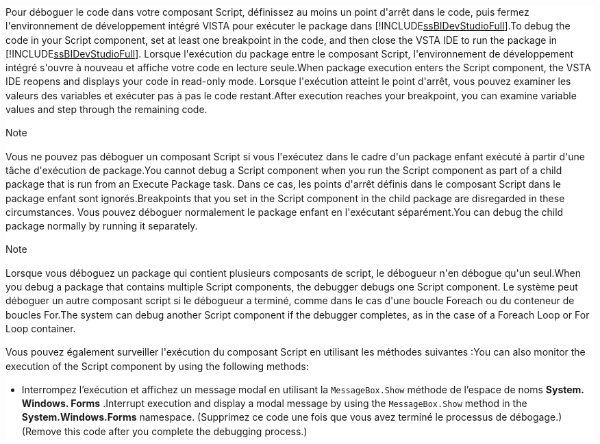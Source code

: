  <span data-ttu-id="85c5d-170">Pour déboguer le code dans votre composant Script, définissez au moins un point d'arrêt dans le code, puis fermez l'environnement de développement intégré VISTA pour exécuter le package dans [!INCLUDE[ssBIDevStudioFull](../../../includes/ssbidevstudiofull-md.md)].</span><span class="sxs-lookup"><span data-stu-id="85c5d-170">To debug the code in your Script component, set at least one breakpoint in the code, and then close the VSTA IDE to run the package in [!INCLUDE[ssBIDevStudioFull](../../../includes/ssbidevstudiofull-md.md)].</span></span> <span data-ttu-id="85c5d-171">Lorsque l'exécution du package entre le composant Script, l'environnement de développement intégré s'ouvre à nouveau et affiche votre code en lecture seule.</span><span class="sxs-lookup"><span data-stu-id="85c5d-171">When package execution enters the Script component, the VSTA IDE reopens and displays your code in read-only mode.</span></span> <span data-ttu-id="85c5d-172">Lorsque l'exécution atteint le point d'arrêt, vous pouvez examiner les valeurs des variables et exécuter pas à pas le code restant.</span><span class="sxs-lookup"><span data-stu-id="85c5d-172">After execution reaches your breakpoint, you can examine variable values and step through the remaining code.</span></span>

> [!NOTE]
>  <span data-ttu-id="85c5d-173">Vous ne pouvez pas déboguer un composant Script si vous l'exécutez dans le cadre d'un package enfant exécuté à partir d'une tâche d'exécution de package.</span><span class="sxs-lookup"><span data-stu-id="85c5d-173">You cannot debug a Script component when you run the Script component as part of a child package that is run from an Execute Package task.</span></span> <span data-ttu-id="85c5d-174">Dans ce cas, les points d'arrêt définis dans le composant Script dans le package enfant sont ignorés.</span><span class="sxs-lookup"><span data-stu-id="85c5d-174">Breakpoints that you set in the Script component in the child package are disregarded in these circumstances.</span></span> <span data-ttu-id="85c5d-175">Vous pouvez déboguer normalement le package enfant en l'exécutant séparément.</span><span class="sxs-lookup"><span data-stu-id="85c5d-175">You can debug the child package normally by running it separately.</span></span>

> [!NOTE]
>  <span data-ttu-id="85c5d-176">Lorsque vous déboguez un package qui contient plusieurs composants de script, le débogueur n'en débogue qu'un seul.</span><span class="sxs-lookup"><span data-stu-id="85c5d-176">When you debug a package that contains multiple Script components, the debugger debugs one Script component.</span></span> <span data-ttu-id="85c5d-177">Le système peut déboguer un autre composant script si le débogueur a terminé, comme dans le cas d'une boucle Foreach ou du conteneur de boucles For.</span><span class="sxs-lookup"><span data-stu-id="85c5d-177">The system can debug another Script component if the debugger completes, as in the case of a Foreach Loop or For Loop container.</span></span>

 <span data-ttu-id="85c5d-178">Vous pouvez également surveiller l'exécution du composant Script en utilisant les méthodes suivantes :</span><span class="sxs-lookup"><span data-stu-id="85c5d-178">You can also monitor the execution of the Script component by using the following methods:</span></span>

-   <span data-ttu-id="85c5d-179">Interrompez l’exécution et affichez un message modal en utilisant la `MessageBox.Show` méthode de l’espace de noms **System. Windows. Forms** .</span><span class="sxs-lookup"><span data-stu-id="85c5d-179">Interrupt execution and display a modal message by using the `MessageBox.Show` method in the **System.Windows.Forms** namespace.</span></span> <span data-ttu-id="85c5d-180">(Supprimez ce code une fois que vous avez terminé le processus de débogage.)</span><span class="sxs-lookup"><span data-stu-id="85c5d-180">(Remove this code after you complete the debugging process.)</span></span>
